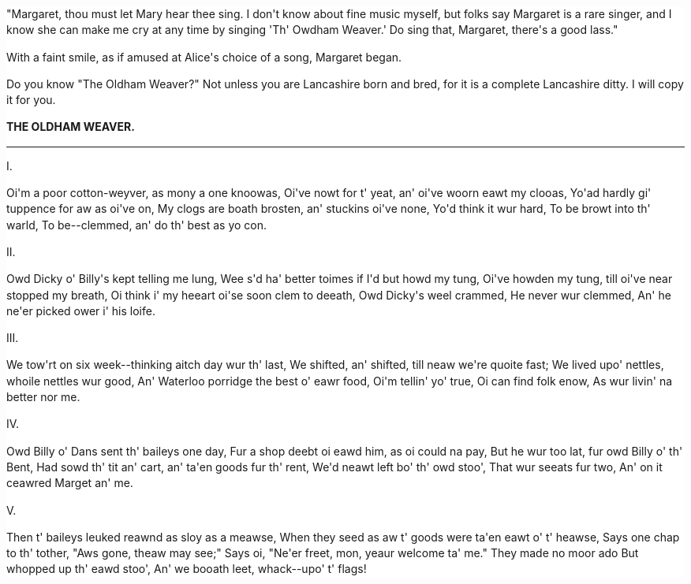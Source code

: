 "Margaret, thou must let Mary hear thee sing. I don't know about fine music myself, but folks say Margaret is a rare singer, and I know she can make me cry at any time by singing 'Th' Owdham Weaver.' Do sing that, Margaret, there's a good lass."

With a faint smile, as if amused at Alice's choice of a song, Margaret began.

Do you know "The Oldham Weaver?" Not unless you are Lancashire born and bred, for it is a complete Lancashire ditty. I will copy it for you.


**THE OLDHAM WEAVER.**

---
I.

Oi'm a poor cotton-weyver, as mony a one knoowas,
Oi've nowt for t' yeat, an' oi've woorn eawt my clooas,
Yo'ad hardly gi' tuppence for aw as oi've on,
My clogs are boath brosten, an' stuckins oi've none,
Yo'd think it wur hard,
To be browt into th' warld,
To be--clemmed,  an' do th' best as yo con.

II.

Owd Dicky o' Billy's kept telling me lung,
Wee s'd ha' better toimes if I'd but howd my tung,
Oi've howden my tung, till oi've near stopped my breath,
Oi think i' my heeart oi'se soon clem to deeath,
Owd Dicky's weel crammed,
He never wur clemmed,
An' he ne'er picked ower i' his loife. 

III.

We tow'rt on six week--thinking aitch day wur th' last,
We shifted, an' shifted, till neaw we're quoite fast;
We lived upo' nettles, whoile nettles wur good,
An' Waterloo porridge the best o' eawr food,
Oi'm tellin' yo' true,
Oi can find folk enow,
As wur livin' na better nor me.

IV.

Owd Billy o' Dans sent th' baileys one day,
Fur a shop deebt oi eawd him, as oi could na pay,
But he wur too lat, fur owd Billy o' th' Bent,
Had sowd th' tit an' cart, an' ta'en goods fur th' rent,
We'd neawt left bo' th' owd stoo',
That wur seeats fur two,
An' on it ceawred Marget an' me.

V.

Then t' baileys leuked reawnd as sloy as a meawse,
When they seed as aw t' goods were ta'en eawt o' t' heawse,
Says one chap to th' tother, "Aws gone, theaw may see;"
Says oi, "Ne'er freet, mon, yeaur welcome ta' me."
They made no moor ado
But whopped up th' eawd stoo',
An' we booath leet, whack--upo' t' flags!
